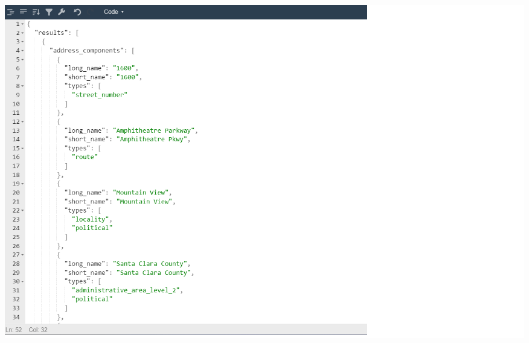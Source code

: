 <img src="https://github.com/nishkarsh25/MyShoppinListApp2/blob/main/Screenshots/ss8.png" alt="Screenshot 1" width="600">
